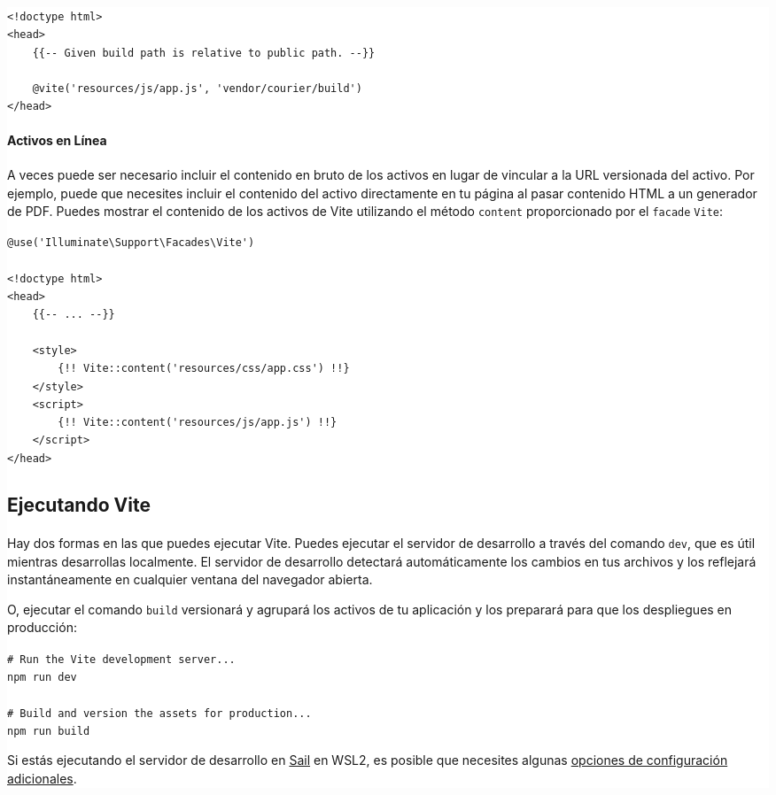 ```blade
<!doctype html>
<head>
    {{-- Given build path is relative to public path. --}}

    @vite('resources/js/app.js', 'vendor/courier/build')
</head>
```

<a name="inline-assets"></a>
#### Activos en Línea

A veces puede ser necesario incluir el contenido en bruto de los activos en lugar de vincular a la URL versionada del activo. Por ejemplo, puede que necesites incluir el contenido del activo directamente en tu página al pasar contenido HTML a un generador de PDF. Puedes mostrar el contenido de los activos de Vite utilizando el método `content` proporcionado por el `facade` `Vite`:

```blade
@use('Illuminate\Support\Facades\Vite')

<!doctype html>
<head>
    {{-- ... --}}

    <style>
        {!! Vite::content('resources/css/app.css') !!}
    </style>
    <script>
        {!! Vite::content('resources/js/app.js') !!}
    </script>
</head>
```

<a name="running-vite"></a>
## Ejecutando Vite

Hay dos formas en las que puedes ejecutar Vite. Puedes ejecutar el servidor de desarrollo a través del comando `dev`, que es útil mientras desarrollas localmente. El servidor de desarrollo detectará automáticamente los cambios en tus archivos y los reflejará instantáneamente en cualquier ventana del navegador abierta.

O, ejecutar el comando `build` versionará y agrupará los activos de tu aplicación y los preparará para que los despliegues en producción:

```shell
# Run the Vite development server...
npm run dev

# Build and version the assets for production...
npm run build
```

Si estás ejecutando el servidor de desarrollo en [Sail](/docs/{{version}}/sail) en WSL2, es posible que necesites algunas [opciones de configuración adicionales](#configuring-hmr-in-sail-on-wsl2).
